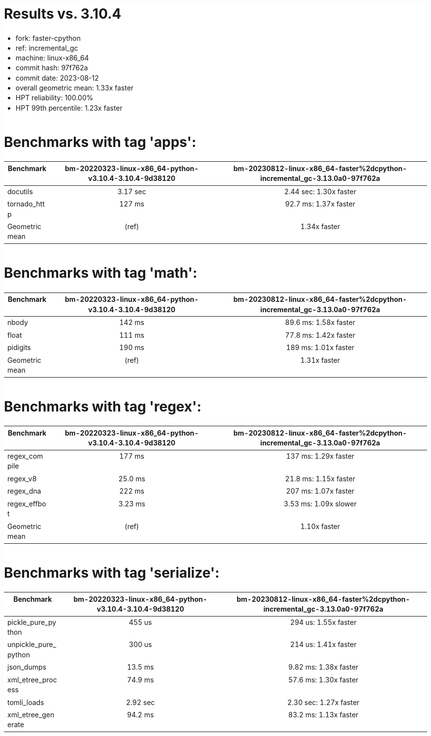 
# Results vs. 3.10.4

- fork: faster-cpython
- ref: incremental_gc
- machine: linux-x86_64
- commit hash: 97f762a
- commit date: 2023-08-12
- overall geometric mean: 1.33x faster
- HPT reliability: 100.00%
- HPT 99th percentile: 1.23x faster

Benchmarks with tag 'apps':
===========================

| Benchmark      | bm-20220323-linux-x86_64-python-v3.10.4-3.10.4-9d38120 | bm-20230812-linux-x86_64-faster%2dcpython-incremental_gc-3.13.0a0-97f762a |
|----------------|:------------------------------------------------------:|:-------------------------------------------------------------------------:|
| docutils       | 3.17 sec                                               | 2.44 sec: 1.30x faster                                                    |
| tornado_http   | 127 ms                                                 | 92.7 ms: 1.37x faster                                                     |
| Geometric mean | (ref)                                                  | 1.34x faster                                                              |

Benchmarks with tag 'math':
===========================

| Benchmark      | bm-20220323-linux-x86_64-python-v3.10.4-3.10.4-9d38120 | bm-20230812-linux-x86_64-faster%2dcpython-incremental_gc-3.13.0a0-97f762a |
|----------------|:------------------------------------------------------:|:-------------------------------------------------------------------------:|
| nbody          | 142 ms                                                 | 89.6 ms: 1.58x faster                                                     |
| float          | 111 ms                                                 | 77.8 ms: 1.42x faster                                                     |
| pidigits       | 190 ms                                                 | 189 ms: 1.01x faster                                                      |
| Geometric mean | (ref)                                                  | 1.31x faster                                                              |

Benchmarks with tag 'regex':
============================

| Benchmark      | bm-20220323-linux-x86_64-python-v3.10.4-3.10.4-9d38120 | bm-20230812-linux-x86_64-faster%2dcpython-incremental_gc-3.13.0a0-97f762a |
|----------------|:------------------------------------------------------:|:-------------------------------------------------------------------------:|
| regex_compile  | 177 ms                                                 | 137 ms: 1.29x faster                                                      |
| regex_v8       | 25.0 ms                                                | 21.8 ms: 1.15x faster                                                     |
| regex_dna      | 222 ms                                                 | 207 ms: 1.07x faster                                                      |
| regex_effbot   | 3.23 ms                                                | 3.53 ms: 1.09x slower                                                     |
| Geometric mean | (ref)                                                  | 1.10x faster                                                              |

Benchmarks with tag 'serialize':
================================

| Benchmark            | bm-20220323-linux-x86_64-python-v3.10.4-3.10.4-9d38120 | bm-20230812-linux-x86_64-faster%2dcpython-incremental_gc-3.13.0a0-97f762a |
|----------------------|:------------------------------------------------------:|:-------------------------------------------------------------------------:|
| pickle_pure_python   | 455 us                                                 | 294 us: 1.55x faster                                                      |
| unpickle_pure_python | 300 us                                                 | 214 us: 1.41x faster                                                      |
| json_dumps           | 13.5 ms                                                | 9.82 ms: 1.38x faster                                                     |
| xml_etree_process    | 74.9 ms                                                | 57.6 ms: 1.30x faster                                                     |
| tomli_loads          | 2.92 sec                                               | 2.30 sec: 1.27x faster                                                    |
| xml_etree_generate   | 94.2 ms                                                | 83.2 ms: 1.13x faster                                                     |